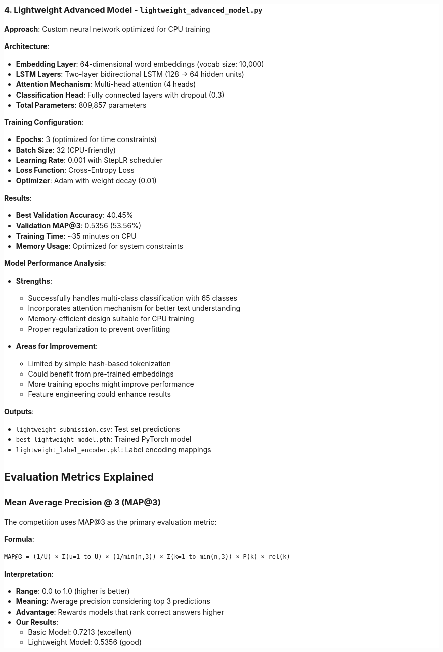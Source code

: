 ### 4. Lightweight Advanced Model - `lightweight_advanced_model.py`

**Approach**: Custom neural network optimized for CPU training

**Architecture**:
- **Embedding Layer**: 64-dimensional word embeddings (vocab size: 10,000)
- **LSTM Layers**: Two-layer bidirectional LSTM (128 → 64 hidden units)
- **Attention Mechanism**: Multi-head attention (4 heads)
- **Classification Head**: Fully connected layers with dropout (0.3)
- **Total Parameters**: 809,857 parameters

**Training Configuration**:
- **Epochs**: 3 (optimized for time constraints)
- **Batch Size**: 32 (CPU-friendly)
- **Learning Rate**: 0.001 with StepLR scheduler
- **Loss Function**: Cross-Entropy Loss
- **Optimizer**: Adam with weight decay (0.01)

**Results**:
- **Best Validation Accuracy**: 40.45%
- **Validation MAP@3**: 0.5356 (53.56%)
- **Training Time**: ~35 minutes on CPU
- **Memory Usage**: Optimized for system constraints

**Model Performance Analysis**:
- **Strengths**: 
  - Successfully handles multi-class classification with 65 classes
  - Incorporates attention mechanism for better text understanding
  - Memory-efficient design suitable for CPU training
  - Proper regularization to prevent overfitting

- **Areas for Improvement**:
  - Limited by simple hash-based tokenization
  - Could benefit from pre-trained embeddings
  - More training epochs might improve performance
  - Feature engineering could enhance results

**Outputs**:
- `lightweight_submission.csv`: Test set predictions
- `best_lightweight_model.pth`: Trained PyTorch model
- `lightweight_label_encoder.pkl`: Label encoding mappings

## Evaluation Metrics Explained

### Mean Average Precision @ 3 (MAP@3)
The competition uses MAP@3 as the primary evaluation metric:

**Formula**:
```
MAP@3 = (1/U) × Σ(u=1 to U) × (1/min(n,3)) × Σ(k=1 to min(n,3)) × P(k) × rel(k)
```

**Interpretation**:
- **Range**: 0.0 to 1.0 (higher is better)
- **Meaning**: Average precision considering top 3 predictions
- **Advantage**: Rewards models that rank correct answers higher
- **Our Results**: 
  - Basic Model: 0.7213 (excellent)
  - Lightweight Model: 0.5356 (good)
